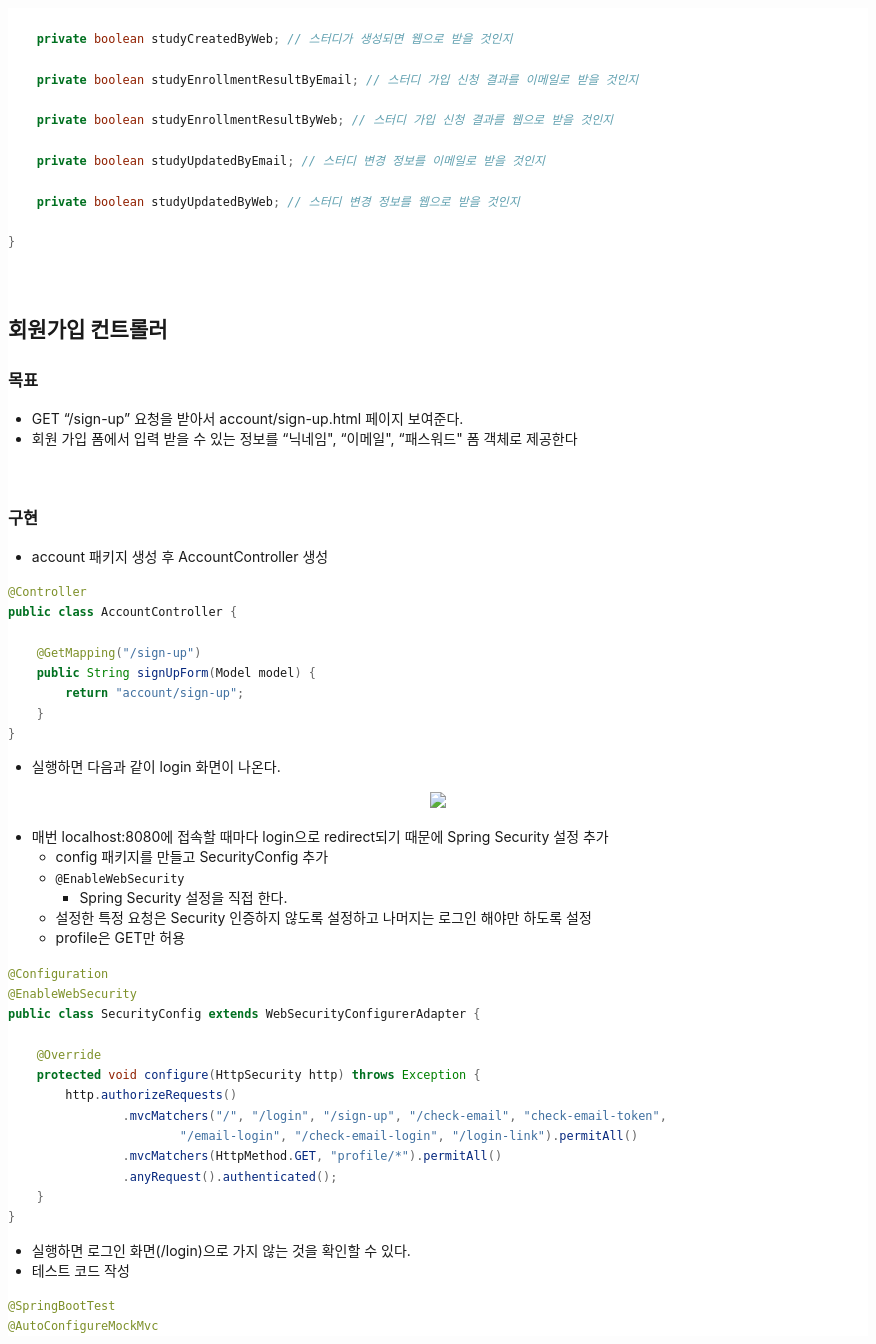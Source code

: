 ```java

    private boolean studyCreatedByWeb; // 스터디가 생성되면 웹으로 받을 것인지

    private boolean studyEnrollmentResultByEmail; // 스터디 가입 신청 결과를 이메일로 받을 것인지

    private boolean studyEnrollmentResultByWeb; // 스터디 가입 신청 결과를 웹으로 받을 것인지

    private boolean studyUpdatedByEmail; // 스터디 변경 정보를 이메일로 받을 것인지

    private boolean studyUpdatedByWeb; // 스터디 변경 정보를 웹으로 받을 것인지

}
```
<br>

## 회원가입 컨트롤러

### 목표
- GET “/sign-up” 요청을 받아서 account/sign-up.html 페이지 보여준다.
- 회원 가입 폼에서 입력 받을 수 있는 정보를 “닉네임", “이메일", “패스워드" 폼 객체로 제공한다
<br>

### 구현
- account 패키지 생성 후 AccountController 생성
```java
@Controller
public class AccountController {

    @GetMapping("/sign-up")
    public String signUpForm(Model model) {
        return "account/sign-up";
    }
}
```
- 실행하면 다음과 같이 login 화면이 나온다.
<p align="center"><img src = "https://github.com/khy07181/TIL/blob/master/Spring_SpringBoot/img/signUp_1.jpg"></p>

- 매번 localhost:8080에 접속할 때마다 login으로 redirect되기 때문에 Spring Security 설정 추가
    * config 패키지를 만들고 SecurityConfig 추가
    * `@EnableWebSecurity`
        - Spring Security 설정을 직접 한다.
    * 설정한 특정 요청은 Security 인증하지 않도록 설정하고 나머지는 로그인 해야만 하도록 설정
    * profile은 GET만 허용
```java
@Configuration
@EnableWebSecurity
public class SecurityConfig extends WebSecurityConfigurerAdapter {

    @Override
    protected void configure(HttpSecurity http) throws Exception {
        http.authorizeRequests()
                .mvcMatchers("/", "/login", "/sign-up", "/check-email", "check-email-token",
                        "/email-login", "/check-email-login", "/login-link").permitAll()
                .mvcMatchers(HttpMethod.GET, "profile/*").permitAll()
                .anyRequest().authenticated();
    }
}
```
- 실행하면 로그인 화면(/login)으로 가지 않는 것을 확인할 수 있다.
- 테스트 코드 작성
```java
@SpringBootTest
@AutoConfigureMockMvc
```